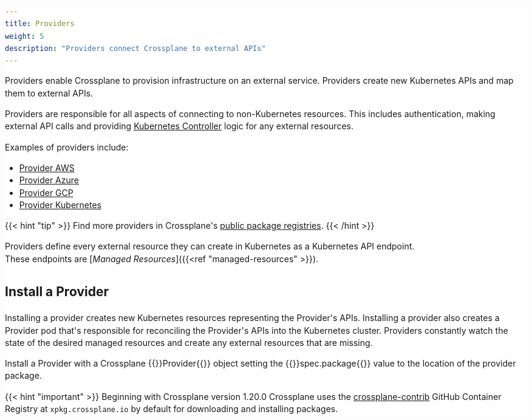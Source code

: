 ```yaml
---
title: Providers
weight: 5
description: "Providers connect Crossplane to external APIs"
---
```


Providers enable Crossplane to provision infrastructure on an
external service. Providers create new Kubernetes APIs and map them to external
APIs.

Providers are responsible for all aspects of connecting to non-Kubernetes
resources. This includes authentication, making external API calls and
providing
[Kubernetes Controller](https://kubernetes.io/docs/concepts/architecture/controller/)
logic for any external resources.

Examples of providers include:

* [Provider AWS](https://github.com/upbound/provider-aws)
* [Provider Azure](https://github.com/upbound/provider-azure)
* [Provider GCP](https://github.com/upbound/provider-gcp)
* [Provider Kubernetes](https://github.com/crossplane-contrib/provider-kubernetes)

{{< hint "tip" >}}
Find more providers in Crossplane's [public package registries](https://www.crossplane.io/registries).
{{< /hint >}}



Providers define every external resource they can create in Kubernetes as a
Kubernetes API endpoint.  
These endpoints are
[_Managed Resources_]({{<ref "managed-resources" >}}).



## Install a Provider

Installing a provider creates new Kubernetes resources representing the 
Provider's APIs. Installing a provider also creates a Provider pod that's 
responsible for reconciling the Provider's APIs into the Kubernetes cluster. 
Providers constantly watch the state of the desired managed resources and create 
any external resources that are missing.

Install a Provider with a Crossplane
{{<hover label="install" line="2">}}Provider{{</hover >}} object setting the
{{<hover label="install" line="6">}}spec.package{{</hover >}} value to the
location of the provider package.

{{< hint "important" >}}
Beginning with Crossplane version 1.20.0 Crossplane uses the [crossplane-contrib](https://github.com/orgs/crossplane-contrib/packages) GitHub Container Registry at `xpkg.crossplane.io` by default for downloading and
installing packages. 
